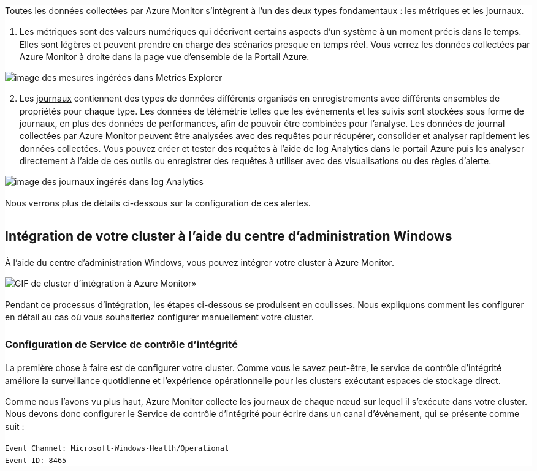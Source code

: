 Toutes les données collectées par Azure Monitor s’intègrent à l’un des deux types fondamentaux : les métriques et les journaux.

1. Les [métriques](https://docs.microsoft.com/azure/azure-monitor/platform/data-collection#metrics) sont des valeurs numériques qui décrivent certains aspects d’un système à un moment précis dans le temps. Elles sont légères et peuvent prendre en charge des scénarios presque en temps réel. Vous verrez les données collectées par Azure Monitor à droite dans la page vue d’ensemble de la Portail Azure.

![image des mesures ingérées dans Metrics Explorer](media/configure-azure-monitor/metrics.png)

2. Les [journaux](https://docs.microsoft.com/azure/azure-monitor/platform/data-collection#logs) contiennent des types de données différents organisés en enregistrements avec différents ensembles de propriétés pour chaque type. Les données de télémétrie telles que les événements et les suivis sont stockées sous forme de journaux, en plus des données de performances, afin de pouvoir être combinées pour l’analyse. Les données de journal collectées par Azure Monitor peuvent être analysées avec des [requêtes](https://docs.microsoft.com/azure/azure-monitor/log-query/log-query-overview) pour récupérer, consolider et analyser rapidement les données collectées. Vous pouvez créer et tester des requêtes à l’aide de [log Analytics](https://docs.microsoft.com/azure/azure-monitor/log-query/portals) dans le portail Azure puis les analyser directement à l’aide de ces outils ou enregistrer des requêtes à utiliser avec des [visualisations](https://docs.microsoft.com/azure/azure-monitor/visualizations) ou des [règles d’alerte](https://docs.microsoft.com/azure/azure-monitor/platform/alerts-overview).

![image des journaux ingérés dans log Analytics](media/configure-azure-monitor/logs.png)

Nous verrons plus de détails ci-dessous sur la configuration de ces alertes.

## <a name="onboarding-your-cluster-using-windows-admin-center"></a>Intégration de votre cluster à l’aide du centre d’administration Windows

À l’aide du centre d’administration Windows, vous pouvez intégrer votre cluster à Azure Monitor.

![GIF de cluster d’intégration à Azure Monitor»](media/configure-azure-monitor/onboarding.gif)

Pendant ce processus d’intégration, les étapes ci-dessous se produisent en coulisses. Nous expliquons comment les configurer en détail au cas où vous souhaiteriez configurer manuellement votre cluster. 

### <a name="configuring-health-service"></a>Configuration de Service de contrôle d’intégrité

La première chose à faire est de configurer votre cluster. Comme vous le savez peut-être, le [service de contrôle d’intégrité](../../failover-clustering/health-service-overview.md) améliore la surveillance quotidienne et l’expérience opérationnelle pour les clusters exécutant espaces de stockage direct. 

Comme nous l’avons vu plus haut, Azure Monitor collecte les journaux de chaque nœud sur lequel il s’exécute dans votre cluster. Nous devons donc configurer le Service de contrôle d’intégrité pour écrire dans un canal d’événement, qui se présente comme suit :

```
Event Channel: Microsoft-Windows-Health/Operational
Event ID: 8465
```
